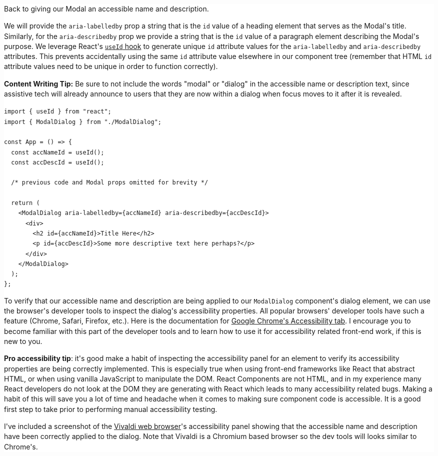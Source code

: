 Back to giving our Modal an accessible name and description.

We will provide the `aria-labelledby` prop a string that is the `id` value of a heading element that serves as the Modal's title. Similarly, for the `aria-describedby` prop we provide a string that is the `id` value of a paragraph element describing the Modal's purpose. We leverage React's [`useId` hook](https://react.dev/reference/react/useId) to generate unique `id` attribute values for the `aria-labelledby` and `aria-describedby` attributes. This prevents accidentally using the same `id` attribute value elsewhere in our component tree (remember that HTML `id` attribute values need to be unique in order to function correctly).

**Content Writing Tip:** Be sure to not include the words "modal" or "dialog" in the accessible name or description text, since assistive tech will already announce to users that they are now within a dialog when focus moves to it after it is revealed.

```tsx
import { useId } from "react";
import { ModalDialog } from "./ModalDialog";

const App = () => {
  const accNameId = useId();
  const accDescId = useId();

  /* previous code and Modal props omitted for brevity */

  return (
    <ModalDialog aria-labelledby={accNameId} aria-describedby={accDescId}>
      <div>
        <h2 id={accNameId}>Title Here</h2>
        <p id={accDescId}>Some more descriptive text here perhaps?</p>
      </div>
    </ModalDialog>
  );
};
```

To verify that our accessible name and description are being applied to our `ModalDialog` component's dialog element, we can use the browser's developer tools to inspect the dialog's accessibility properties. All popular browsers' developer tools have such a feature (Chrome, Safari, Firefox, etc.). Here is the documentation for [Google Chrome's Accessibility tab](https://developer.chrome.com/docs/devtools/accessibility/reference#tab). I encourage you to become familiar with this part of the developer tools and to learn how to use it for accessibility related front-end work, if this is new to you.

**Pro accessibility tip**: it's good make a habit of inspecting the accessibility panel for an element to verify its accessibility properties are being correctly implemented. This is especially true when using front-end frameworks like React that abstract HTML, or when using vanilla JavaScript to manipulate the DOM. React Components are not HTML, and in my experience many React developers do not look at the DOM they are generating with React which leads to many accessibility related bugs. Making a habit of this will save you a lot of time and headache when it comes to making sure component code is accessible. It is a good first step to take prior to performing manual accessibility testing.

I've included a screenshot of the [Vivaldi web browser](https://vivaldi.com)'s accessibility panel showing that the accessible name and description have been correctly applied to the dialog. Note that Vivaldi is a Chromium based browser so the dev tools will looks similar to Chrome's.
